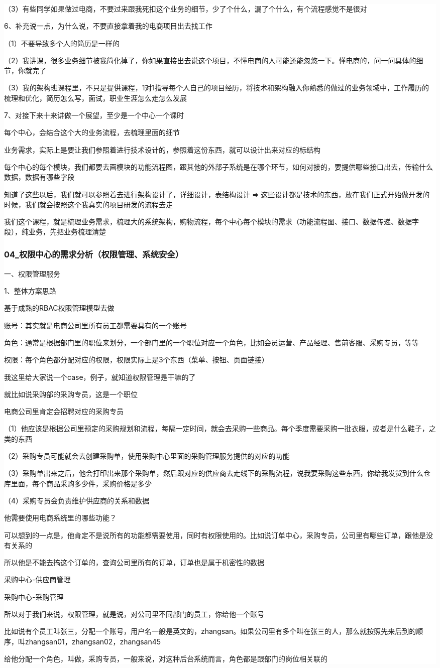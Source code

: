 （3）有些同学如果做过电商，不要过来跟我死扣这个业务的细节，少了个什么，漏了个什么，有个流程感觉不是很对 

6、补充说一点，为什么说，不要直接拿着我的电商项目出去找工作 

（1）不要导致多个人的简历是一样的

（2）我讲课，很多业务细节被我简化掉了，你如果直接出去说这个项目，不懂电商的人可能还能忽悠一下。懂电商的，问一问具体的细节，你就完了

（3）我的架构班课程里，不只是提供课程，1对1指导每个人自己的项目经历，将技术和架构融入你熟悉的做过的业务领域中，工作履历的梳理和优化，简历怎么写，面试，职业生涯怎么走怎么发展 

7、对接下来十来讲做一个展望，至少是一个中心一个课时 

每个中心，会结合这个大的业务流程，去梳理里面的细节 

业务需求，实际上是要让我们参照着进行技术设计的，参照着这份东西，就可以设计出来对应的标结构 

每个中心的每个模块，我们都要去画模块的功能流程图，跟其他的外部子系统是在哪个环节，如何对接的，要提供哪些接口出去，传输什么数据，数据有哪些字段 

知道了这些以后，我们就可以参照着去进行架构设计了，详细设计，表结构设计 => 这些设计都是技术的东西，放在我们正式开始做开发的时候，我们就会按照这个我真实的项目研发的流程去走 

我们这个课程，就是梳理业务需求，梳理大的系统架构，购物流程，每个中心每个模块的需求（功能流程图、接口、数据传递、数据字段），纯业务，先把业务梳理清楚

### 04_权限中心的需求分析（权限管理、系统安全）

一、权限管理服务 

1、整体方案思路 

基于成熟的RBAC权限管理模型去做 

账号：其实就是电商公司里所有员工都需要具有的一个账号 

角色：通常是根据部门里的职位来划分，一个部门里的一个职位对应一个角色，比如会员运营、产品经理、售前客服、采购专员，等等 

权限：每个角色都分配对应的权限，权限实际上是3个东西（菜单、按钮、页面链接） 

我这里给大家说一个case，例子，就知道权限管理是干嘛的了 

就比如说采购部的采购专员，这是一个职位 

电商公司里肯定会招聘对应的采购专员 

（1）他应该是根据公司里预定的采购规划和流程，每隔一定时间，就会去采购一些商品。每个季度需要采购一批衣服，或者是什么鞋子，之类的东西 

（2）采购专员可能就会去创建采购单，使用采购中心里面的采购管理服务提供的对应的功能 

（3）采购单出来之后，他会打印出来那个采购单，然后跟对应的供应商去走线下的采购流程，说我要采购这些东西，你给我发货到什么仓库里面，每个商品采购多少件，采购价格是多少 

（4）采购专员会负责维护供应商的关系和数据

他需要使用电商系统里的哪些功能？ 

可以想到的一点是，他肯定不是说所有的功能都需要使用，同时有权限使用的。比如说订单中心，采购专员，公司里有哪些订单，跟他是没有关系的 

所以他是不能去搞这个订单的，查询公司里所有的订单，订单也是属于机密性的数据 

采购中心-供应商管理

采购中心-采购管理 

所以对于我们来说，权限管理，就是说，对公司里不同部门的员工，你给他一个账号 

比如说有个员工叫张三，分配一个账号，用户名一般是英文的，zhangsan。如果公司里有多个叫在张三的人，那么就按照先来后到的顺序，叫zhangsan01，zhangsan02，zhangsan45 

给他分配一个角色，叫做，采购专员，一般来说，对这种后台系统而言，角色都是跟部门的岗位相关联的 
